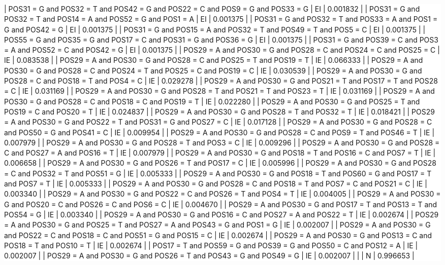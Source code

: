 | POS31 = G and POS32 = T and POS42 = G and POS22 = C and POS9 = G and POS33 = G | EI | 0.001832 |
| POS31 = G and POS32 = T and POS14 = A and POS52 = G and POS1 = A | EI | 0.001375 |
| POS31 = G and POS32 = T and POS33 = A and POS1 = G and POS42 = G | EI | 0.001375 |
| POS31 = G and POS15 = A and POS32 = T and POS49 = T and POS5 = C | EI | 0.001375 |
| POS55 = G and POS35 = G and POS17 = C and POS31 = G and POS36 = G | EI | 0.001375 |
| POS31 = G and POS39 = C and POS3 = A and POS52 = C and POS42 = G | EI | 0.001375 |
| POS29 = A and POS30 = G and POS28 = C and POS24 = C and POS25 = C | IE | 0.083538 |
| POS29 = A and POS30 = G and POS28 = C and POS25 = T and POS19 = T | IE | 0.066333 |
| POS29 = A and POS30 = G and POS28 = C and POS24 = T and POS25 = C and POS19 = C | IE | 0.030539 |
| POS29 = A and POS30 = G and POS28 = C and POS18 = T and POS4 = C | IE | 0.029278 |
| POS29 = A and POS30 = G and POS21 = T and POS17 = T and POS28 = C | IE | 0.031169 |
| POS29 = A and POS30 = G and POS28 = T and POS21 = T and POS23 = T | IE | 0.031169 |
| POS29 = A and POS30 = G and POS28 = C and POS18 = C and POS19 = T | IE | 0.022280 |
| POS29 = A and POS30 = G and POS25 = T and POS19 = C and POS20 = T | IE | 0.024837 |
| POS29 = A and POS30 = G and POS28 = T and POS32 = T | IE | 0.018421 |
| POS29 = A and POS30 = G and POS22 = T and POS31 = G and POS27 = C | IE | 0.017128 |
| POS29 = A and POS30 = G and POS28 = C and POS50 = G and POS41 = C | IE | 0.009954 |
| POS29 = A and POS30 = G and POS28 = C and POS9 = T and POS46 = T | IE | 0.007979 |
| POS29 = A and POS30 = G and POS28 = T and POS3 = C | IE | 0.009296 |
| POS29 = A and POS30 = G and POS28 = C and POS27 = A and POS16 = T | IE | 0.007979 |
| POS29 = A and POS30 = G and POS18 = T and POS16 = C and POS7 = T | IE | 0.006658 |
| POS29 = A and POS30 = G and POS26 = T and POS17 = C | IE | 0.005996 |
| POS29 = A and POS30 = G and POS28 = C and POS32 = T and POS51 = G | IE | 0.005333 |
| POS29 = A and POS30 = G and POS18 = T and POS60 = G and POS17 = T and POS7 = T | IE | 0.005333 |
| POS29 = A and POS30 = G and POS28 = C and POS18 = T and POS7 = C and POS21 = C | IE | 0.003340 |
| POS29 = A and POS30 = G and POS22 = C and POS26 = T and POS4 = T | IE | 0.004005 |
| POS29 = A and POS30 = G and POS20 = C and POS26 = C and POS6 = C | IE | 0.004670 |
| POS29 = A and POS30 = G and POS17 = T and POS13 = T and POS54 = G | IE | 0.003340 |
| POS29 = A and POS30 = G and POS16 = C and POS27 = A and POS22 = T | IE | 0.002674 |
| POS29 = A and POS30 = G and POS25 = T and POS27 = A and POS43 = G and POS1 = G | IE | 0.002007 |
| POS29 = A and POS30 = G and POS22 = C and POS18 = C and POS51 = G and POS15 = C | IE | 0.002674 |
| POS29 = A and POS30 = G and POS13 = C and POS18 = T and POS10 = T | IE | 0.002674 |
| POS17 = T and POS59 = G and POS39 = G and POS50 = C and POS12 = A | IE | 0.002007 |
| POS29 = A and POS30 = G and POS26 = T and POS43 = G and POS49 = G | IE | 0.002007 |
|  | N | 0.996653 |
